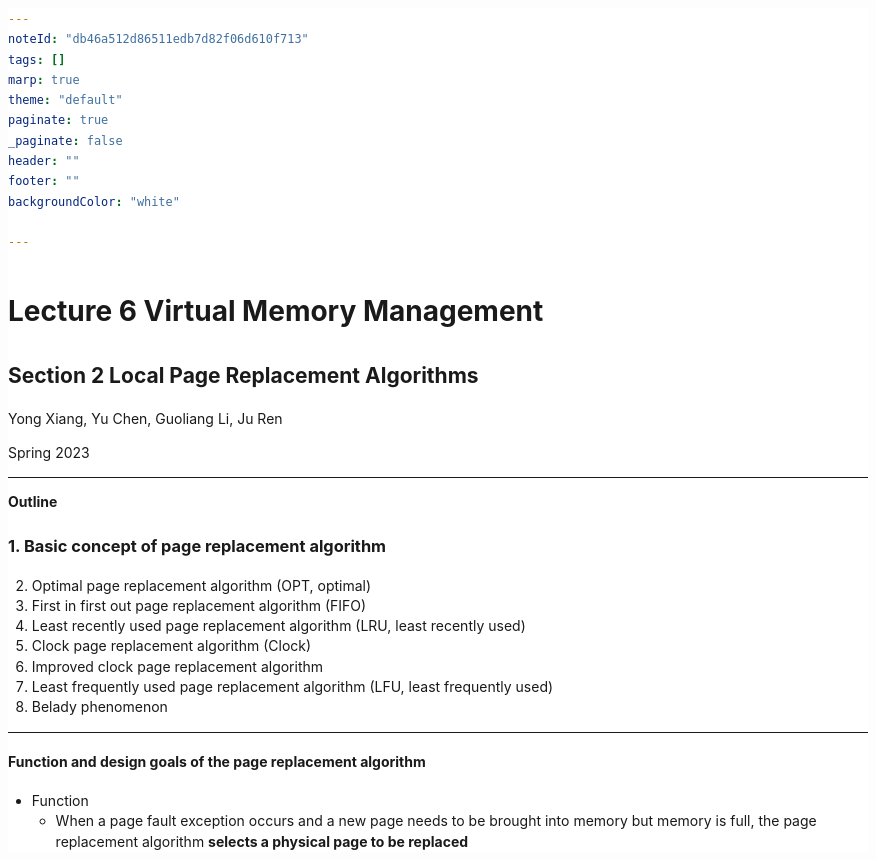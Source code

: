 ```yaml
---
noteId: "db46a512d86511edb7d82f06d610f713"
tags: []
marp: true
theme: "default"
paginate: true
_paginate: false
header: ""
footer: ""
backgroundColor: "white"

---
```





# Lecture 6 Virtual Memory Management
## Section 2 Local Page Replacement Algorithms



Yong Xiang, Yu Chen, Guoliang Li, Ju Ren

Spring 2023

---

**Outline**

### 1. Basic concept of page replacement algorithm
2. Optimal page replacement algorithm (OPT, optimal)
3. First in first out page replacement algorithm (FIFO)
4. Least recently used page replacement algorithm (LRU, least recently used)
5. Clock page replacement algorithm (Clock)
6. Improved clock page replacement algorithm
7. Least frequently used page replacement algorithm (LFU, least frequently used)
8. Belady phenomenon

---
<style scoped>
{
  font-size: 28px
}
</style>

#### Function and design goals of the page replacement algorithm

- Function
  - When a page fault exception occurs and a new page needs to be brought into memory but memory is full, the page replacement algorithm **selects a physical page to be replaced**
